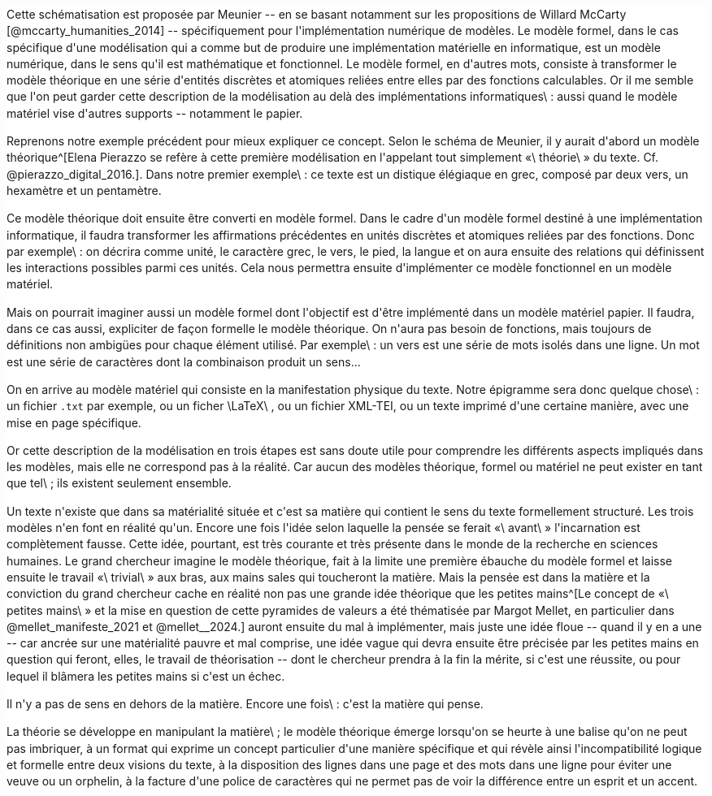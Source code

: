 Cette schématisation est proposée par Meunier -- en se basant notamment sur les propositions de Willard McCarty [@mccarty_humanities_2014] -- spécifiquement pour l'implémentation numérique de modèles. Le modèle formel, dans le cas spécifique d'une modélisation qui a comme but de produire une implémentation matérielle en informatique, est un modèle numérique, dans le sens qu'il est mathématique et fonctionnel. Le modèle formel, en d'autres mots, consiste à transformer le modèle théorique en une série d'entités discrètes et atomiques reliées entre elles par des fonctions calculables. Or il me semble que l'on peut garder cette description de la modélisation au delà des implémentations informatiques\ : aussi quand le modèle matériel vise d'autres supports -- notamment le papier.

Reprenons notre exemple précédent pour mieux expliquer ce concept. Selon le schéma de Meunier, il y aurait d'abord un modèle théorique^[Elena Pierazzo se refère à cette première modélisation en l'appelant tout simplement «\ théorie\ » du texte. Cf. @pierazzo_digital_2016.]. Dans notre premier exemple\ : ce texte est un distique élégiaque en grec, composé par deux vers, un hexamètre et un pentamètre. 

Ce modèle théorique doit ensuite être converti en modèle formel. Dans le cadre d'un modèle formel destiné à une implémentation informatique, il faudra transformer les affirmations précédentes en unités discrètes et atomiques reliées par des fonctions. Donc par exemple\ : on décrira comme unité, le caractère grec, le vers, le pied, la langue et on aura ensuite des relations qui définissent les interactions possibles parmi ces unités. Cela nous permettra ensuite d'implémenter ce modèle fonctionnel en un modèle matériel.

Mais on pourrait imaginer aussi un modèle formel dont l'objectif est d'être implémenté dans un modèle matériel papier. Il faudra, dans ce cas aussi, expliciter de façon formelle le modèle théorique. On n'aura pas besoin de fonctions, mais toujours de définitions non ambigües pour chaque élément utilisé. Par exemple\ : un vers est une série de mots isolés dans une ligne. Un mot est une série de caractères dont la combinaison produit un sens...

On en arrive au modèle matériel qui consiste en la manifestation physique du texte. Notre épigramme sera donc quelque chose\ : un fichier `.txt` par exemple, ou un ficher \LaTeX\ , ou un fichier XML-TEI, ou un texte imprimé d'une certaine manière, avec une mise en page spécifique.

Or cette description de la modélisation en trois étapes est sans doute utile pour comprendre les différents aspects impliqués dans les modèles, mais elle ne correspond pas à la réalité. Car aucun des modèles théorique, formel ou matériel ne peut exister en tant que tel\ ; ils existent seulement ensemble.

Un texte n'existe que dans sa matérialité située et c'est sa matière qui contient le sens du texte formellement structuré. Les trois modèles n'en font en réalité qu'un. Encore une fois l'idée selon laquelle la pensée se ferait «\ avant\ » l'incarnation est complètement fausse. Cette idée, pourtant, est très courante et très présente dans le monde de la recherche en sciences humaines. Le grand chercheur imagine le modèle théorique, fait à la limite une première ébauche du modèle formel et laisse ensuite le travail «\ trivial\ » aux bras, aux mains sales qui toucheront la matière. Mais la pensée est dans la matière et la conviction du grand chercheur cache en réalité non pas une grande idée théorique que les petites mains^[Le concept de «\ petites mains\ » et la mise en question de cette pyramides de valeurs a été thématisée par Margot Mellet, en particulier dans @mellet_manifeste_2021 et @mellet__2024.] auront ensuite du mal à implémenter, mais juste une idée floue -- quand il y en a une -- car ancrée sur une matérialité pauvre et mal comprise, une idée vague qui devra ensuite être précisée par les petites mains en question qui feront, elles, le travail de théorisation -- dont le chercheur prendra à la fin la mérite, si c'est une réussite, ou pour lequel il blâmera les petites mains si c'est un échec.

Il n'y a pas de sens en dehors de la matière. Encore une fois\ : c'est la matière qui pense.

La théorie se développe en manipulant la matière\ ; le modèle théorique émerge lorsqu'on se heurte à une balise qu'on ne peut pas imbriquer, à un format qui exprime un concept particulier d'une manière spécifique et qui révèle ainsi l'incompatibilité logique et formelle entre deux visions du texte, à la disposition des lignes dans une page et des mots dans une ligne pour éviter une veuve ou un orphelin, à la facture d'une police de caractères qui ne permet pas de voir la différence entre un esprit et un accent.
